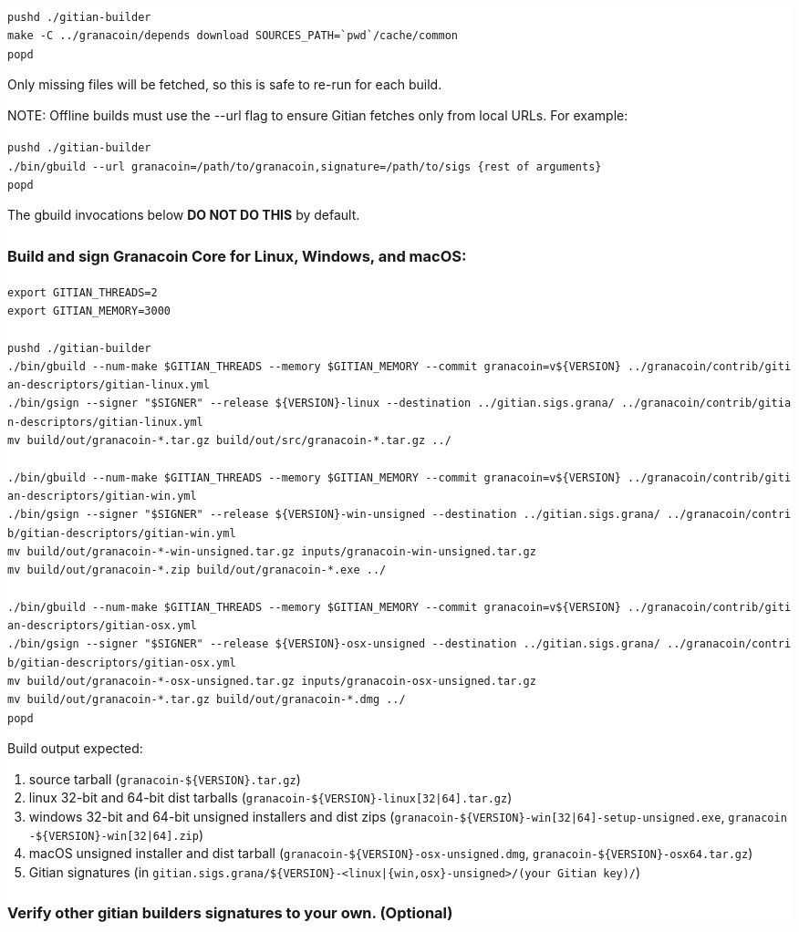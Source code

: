     pushd ./gitian-builder
    make -C ../granacoin/depends download SOURCES_PATH=`pwd`/cache/common
    popd

Only missing files will be fetched, so this is safe to re-run for each build.

NOTE: Offline builds must use the --url flag to ensure Gitian fetches only from local URLs. For example:

    pushd ./gitian-builder
    ./bin/gbuild --url granacoin=/path/to/granacoin,signature=/path/to/sigs {rest of arguments}
    popd

The gbuild invocations below <b>DO NOT DO THIS</b> by default.

### Build and sign Granacoin Core for Linux, Windows, and macOS:

    export GITIAN_THREADS=2
    export GITIAN_MEMORY=3000
    
    pushd ./gitian-builder
    ./bin/gbuild --num-make $GITIAN_THREADS --memory $GITIAN_MEMORY --commit granacoin=v${VERSION} ../granacoin/contrib/gitian-descriptors/gitian-linux.yml
    ./bin/gsign --signer "$SIGNER" --release ${VERSION}-linux --destination ../gitian.sigs.grana/ ../granacoin/contrib/gitian-descriptors/gitian-linux.yml
    mv build/out/granacoin-*.tar.gz build/out/src/granacoin-*.tar.gz ../

    ./bin/gbuild --num-make $GITIAN_THREADS --memory $GITIAN_MEMORY --commit granacoin=v${VERSION} ../granacoin/contrib/gitian-descriptors/gitian-win.yml
    ./bin/gsign --signer "$SIGNER" --release ${VERSION}-win-unsigned --destination ../gitian.sigs.grana/ ../granacoin/contrib/gitian-descriptors/gitian-win.yml
    mv build/out/granacoin-*-win-unsigned.tar.gz inputs/granacoin-win-unsigned.tar.gz
    mv build/out/granacoin-*.zip build/out/granacoin-*.exe ../

    ./bin/gbuild --num-make $GITIAN_THREADS --memory $GITIAN_MEMORY --commit granacoin=v${VERSION} ../granacoin/contrib/gitian-descriptors/gitian-osx.yml
    ./bin/gsign --signer "$SIGNER" --release ${VERSION}-osx-unsigned --destination ../gitian.sigs.grana/ ../granacoin/contrib/gitian-descriptors/gitian-osx.yml
    mv build/out/granacoin-*-osx-unsigned.tar.gz inputs/granacoin-osx-unsigned.tar.gz
    mv build/out/granacoin-*.tar.gz build/out/granacoin-*.dmg ../
    popd

Build output expected:

  1. source tarball (`granacoin-${VERSION}.tar.gz`)
  2. linux 32-bit and 64-bit dist tarballs (`granacoin-${VERSION}-linux[32|64].tar.gz`)
  3. windows 32-bit and 64-bit unsigned installers and dist zips (`granacoin-${VERSION}-win[32|64]-setup-unsigned.exe`, `granacoin-${VERSION}-win[32|64].zip`)
  4. macOS unsigned installer and dist tarball (`granacoin-${VERSION}-osx-unsigned.dmg`, `granacoin-${VERSION}-osx64.tar.gz`)
  5. Gitian signatures (in `gitian.sigs.grana/${VERSION}-<linux|{win,osx}-unsigned>/(your Gitian key)/`)

### Verify other gitian builders signatures to your own. (Optional)
